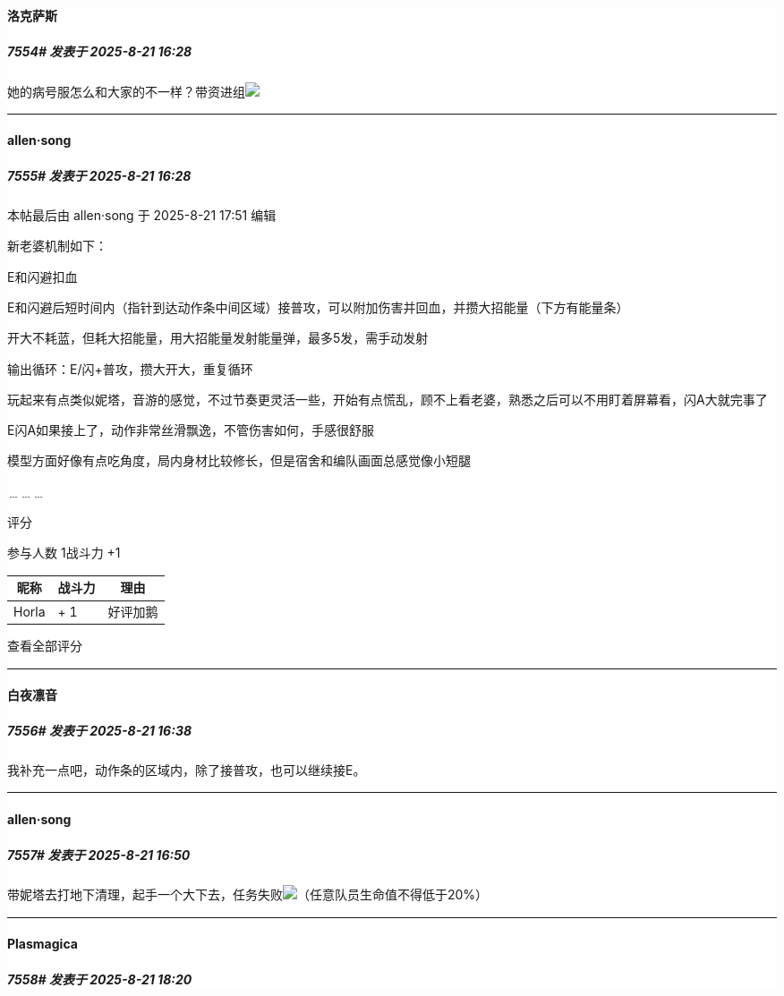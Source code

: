 ####  洛克萨斯  
##### 7554#       发表于 2025-8-21 16:28

她的病号服怎么和大家的不一样？带资进组<img src="https://static.stage1st.com/image/smiley/face2017/068.png" referrerpolicy="no-referrer">

*****

####  allen·song  
##### 7555#       发表于 2025-8-21 16:28

 本帖最后由 allen·song 于 2025-8-21 17:51 编辑 

新老婆机制如下：

E和闪避扣血

E和闪避后短时间内（指针到达动作条中间区域）接普攻，可以附加伤害并回血，并攒大招能量（下方有能量条）

开大不耗蓝，但耗大招能量，用大招能量发射能量弹，最多5发，需手动发射

输出循环：E/闪+普攻，攒大开大，重复循环

玩起来有点类似妮塔，音游的感觉，不过节奏更灵活一些，开始有点慌乱，顾不上看老婆，熟悉之后可以不用盯着屏幕看，闪A大就完事了

E闪A如果接上了，动作非常丝滑飘逸，不管伤害如何，手感很舒服

模型方面好像有点吃角度，局内身材比较修长，但是宿舍和编队画面总感觉像小短腿

﹍﹍﹍

评分

 参与人数 1战斗力 +1

|昵称|战斗力|理由|
|----|---|---|
| Horla| + 1|好评加鹅|

查看全部评分

*****

####  白夜凛音  
##### 7556#       发表于 2025-8-21 16:38

我补充一点吧，动作条的区域内，除了接普攻，也可以继续接E。

*****

####  allen·song  
##### 7557#       发表于 2025-8-21 16:50

带妮塔去打地下清理，起手一个大下去，任务失败<img src="https://static.stage1st.com/image/smiley/face2017/053.png" referrerpolicy="no-referrer">（任意队员生命值不得低于20%）

*****

####  Plasmagica  
##### 7558#       发表于 2025-8-21 18:20
